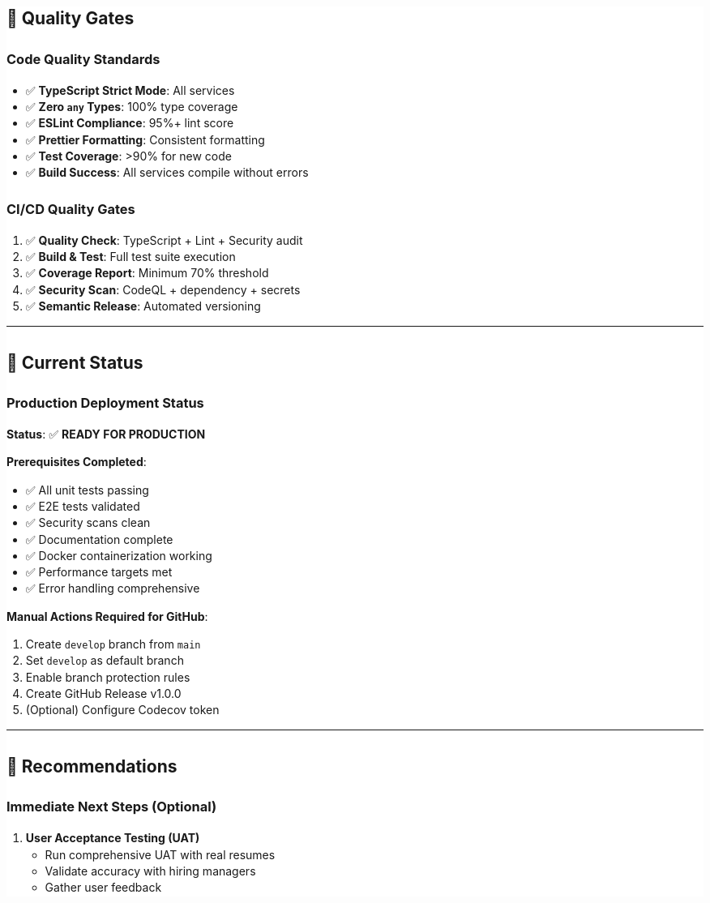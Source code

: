 ## 🎯 Quality Gates

### Code Quality Standards

- ✅ **TypeScript Strict Mode**: All services
- ✅ **Zero `any` Types**: 100% type coverage
- ✅ **ESLint Compliance**: 95%+ lint score
- ✅ **Prettier Formatting**: Consistent formatting
- ✅ **Test Coverage**: >90% for new code
- ✅ **Build Success**: All services compile without errors

### CI/CD Quality Gates

1. ✅ **Quality Check**: TypeScript + Lint + Security audit
2. ✅ **Build & Test**: Full test suite execution
3. ✅ **Coverage Report**: Minimum 70% threshold
4. ✅ **Security Scan**: CodeQL + dependency + secrets
5. ✅ **Semantic Release**: Automated versioning

---

## 🚦 Current Status

### Production Deployment Status

**Status**: ✅ **READY FOR PRODUCTION**

**Prerequisites Completed**:
- ✅ All unit tests passing
- ✅ E2E tests validated
- ✅ Security scans clean
- ✅ Documentation complete
- ✅ Docker containerization working
- ✅ Performance targets met
- ✅ Error handling comprehensive

**Manual Actions Required for GitHub**:
1. Create `develop` branch from `main`
2. Set `develop` as default branch
3. Enable branch protection rules
4. Create GitHub Release v1.0.0
5. (Optional) Configure Codecov token

---

## 📝 Recommendations

### Immediate Next Steps (Optional)

1. **User Acceptance Testing (UAT)**
   - Run comprehensive UAT with real resumes
   - Validate accuracy with hiring managers
   - Gather user feedback
